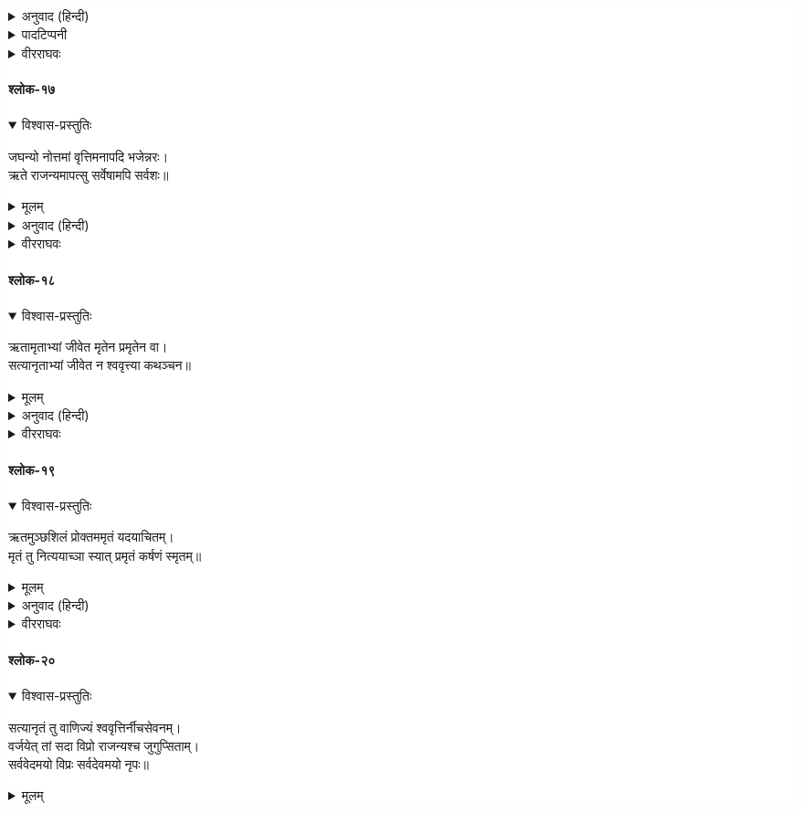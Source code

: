 <details><summary>अनुवाद (हिन्दी)</summary></details>

<details><summary>पादटिप्पनी</summary></details>

<details><summary>वीरराघवः</summary></details>

#### श्लोक-१७


<details open><summary>विश्वास-प्रस्तुतिः</summary>

जघन्यो नोत्तमां वृत्तिमनापदि भजेन्नरः।  
ऋते राजन्यमापत्सु सर्वेषामपि सर्वशः॥
</details>

<details><summary>मूलम्</summary></details>

<details><summary>अनुवाद (हिन्दी)</summary></details>

<details><summary>वीरराघवः</summary></details>

#### श्लोक-१८


<details open><summary>विश्वास-प्रस्तुतिः</summary>

ऋतामृताभ्यां जीवेत मृतेन प्रमृतेन वा।  
सत्यानृताभ्यां जीवेत न श्ववृत्त्या कथञ्चन॥
</details>

<details><summary>मूलम्</summary></details>

<details><summary>अनुवाद (हिन्दी)</summary></details>

<details><summary>वीरराघवः</summary></details>

#### श्लोक-१९


<details open><summary>विश्वास-प्रस्तुतिः</summary>

ऋतमुञ्छशिलं प्रोक्तममृतं यदयाचितम्।  
मृतं तु नित्ययाच्ञा स्यात् प्रमृतं कर्षणं स्मृतम्॥
</details>

<details><summary>मूलम्</summary></details>

<details><summary>अनुवाद (हिन्दी)</summary></details>

<details><summary>वीरराघवः</summary></details>

#### श्लोक-२०


<details open><summary>विश्वास-प्रस्तुतिः</summary>

सत्यानृतं तु वाणिज्यं श्ववृत्तिर्नीचसेवनम्।  
वर्जयेत् तां सदा विप्रो राजन्यश्च जुगुप्सिताम्।  
सर्ववेदमयो विप्रः सर्वदेवमयो नृपः॥
</details>

<details><summary>मूलम्</summary></details>
